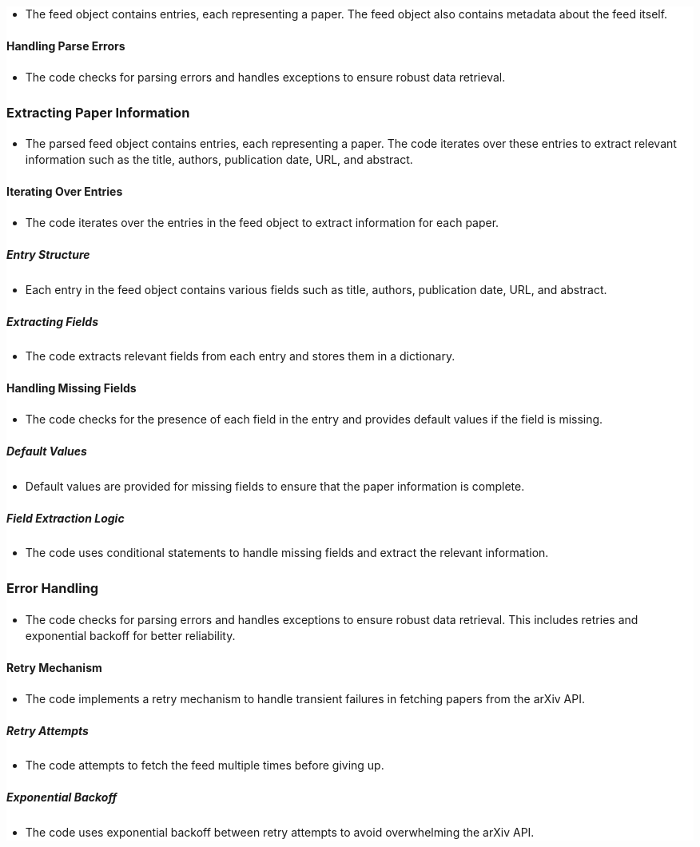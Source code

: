 - The feed object contains entries, each representing a paper. The feed object also contains metadata about the feed itself.

#### Handling Parse Errors

- The code checks for parsing errors and handles exceptions to ensure robust data retrieval.

### Extracting Paper Information

- The parsed feed object contains entries, each representing a paper. The code iterates over these entries to extract relevant information such as the title, authors, publication date, URL, and abstract.

#### Iterating Over Entries

- The code iterates over the entries in the feed object to extract information for each paper.

##### Entry Structure

- Each entry in the feed object contains various fields such as title, authors, publication date, URL, and abstract.

##### Extracting Fields

- The code extracts relevant fields from each entry and stores them in a dictionary.

#### Handling Missing Fields

- The code checks for the presence of each field in the entry and provides default values if the field is missing.

##### Default Values

- Default values are provided for missing fields to ensure that the paper information is complete.

##### Field Extraction Logic

- The code uses conditional statements to handle missing fields and extract the relevant information.

### Error Handling

- The code checks for parsing errors and handles exceptions to ensure robust data retrieval. This includes retries and exponential backoff for better reliability.

#### Retry Mechanism

- The code implements a retry mechanism to handle transient failures in fetching papers from the arXiv API.

##### Retry Attempts

- The code attempts to fetch the feed multiple times before giving up.

##### Exponential Backoff

- The code uses exponential backoff between retry attempts to avoid overwhelming the arXiv API.
